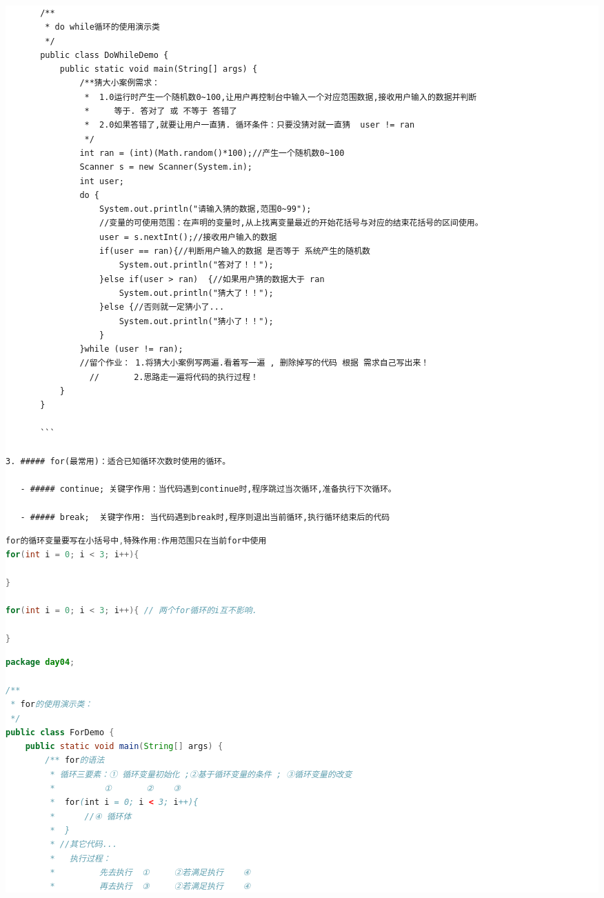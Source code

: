            /**
            * do while循环的使用演示类
            */
           public class DoWhileDemo {
               public static void main(String[] args) {
                   /**猜大小案例需求：
                    *  1.0运行时产生一个随机数0~100,让用户再控制台中输入一个对应范围数据,接收用户输入的数据并判断
                    *     等于. 答对了 或 不等于 答错了
                    *  2.0如果答错了,就要让用户一直猜. 循环条件：只要没猜对就一直猜  user != ran
                    */
                   int ran = (int)(Math.random()*100);//产生一个随机数0~100
                   Scanner s = new Scanner(System.in);
                   int user;
                   do {
                       System.out.println("请输入猜的数据,范围0~99");
                       //变量的可使用范围：在声明的变量时,从上找离变量最近的开始花括号与对应的结束花括号的区间使用。
                       user = s.nextInt();//接收用户输入的数据
                       if(user == ran){//判断用户输入的数据 是否等于 系统产生的随机数
                           System.out.println("答对了！！");
                       }else if(user > ran)  {//如果用户猜的数据大于 ran
                           System.out.println("猜大了！！");
                       }else {//否则就一定猜小了...
                           System.out.println("猜小了！！");
                       }
                   }while (user != ran);
                   //留个作业： 1.将猜大小案例写两遍.看着写一遍 , 删除掉写的代码 根据 需求自己写出来！
                     //       2.思路走一遍将代码的执行过程！
               }
           }
           
           ```

    3. ##### for(最常用)：适合已知循环次数时使用的循环。

       - ##### continue; 关键字作用：当代码遇到continue时,程序跳过当次循环,准备执行下次循环。
    
       - ##### break;  关键字作用: 当代码遇到break时,程序则退出当前循环,执行循环结束后的代码

```java
for的循环变量要写在小括号中,特殊作用:作用范围只在当前for中使用
for(int i = 0; i < 3; i++){

}

for(int i = 0; i < 3; i++){ // 两个for循环的i互不影响.

}
```

```java
package day04;

/**
 * for的使用演示类：
 */
public class ForDemo {
    public static void main(String[] args) {
        /** for的语法
         * 循环三要素：① 循环变量初始化 ;②基于循环变量的条件 ; ③循环变量的改变
         *          ①       ②    ③
         *  for(int i = 0; i < 3; i++){
         *      //④ 循环体
         *  }
         * //其它代码...
         *   执行过程：
         *         先去执行  ①     ②若满足执行    ④
         *         再去执行  ③     ②若满足执行    ④
```